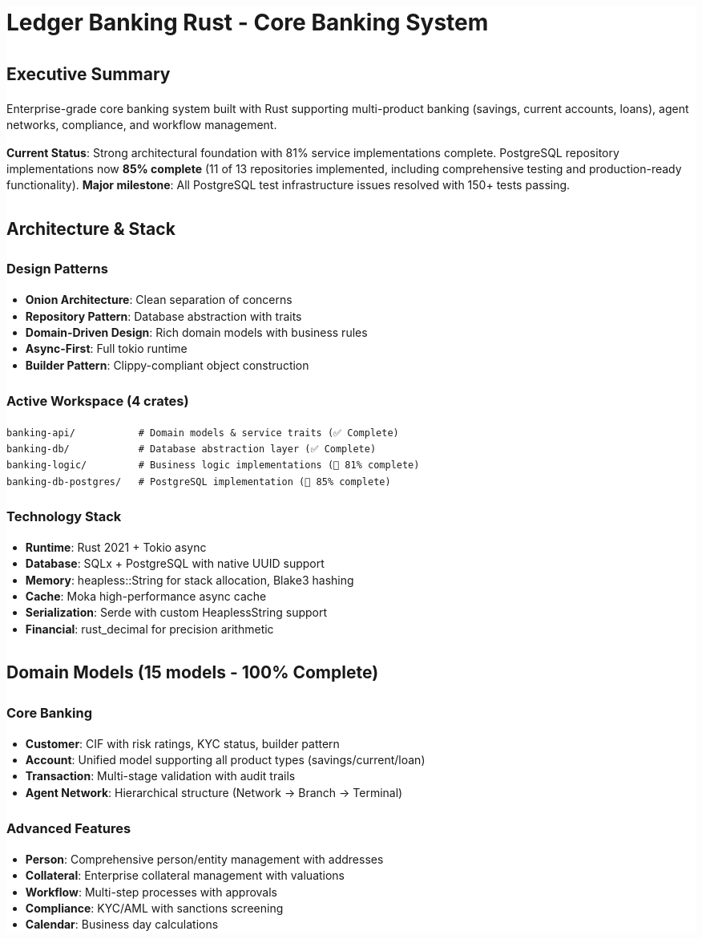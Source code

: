 # Ledger Banking Rust - Core Banking System

## Executive Summary

Enterprise-grade core banking system built with Rust supporting multi-product banking (savings, current accounts, loans), agent networks, compliance, and workflow management.

**Current Status**: Strong architectural foundation with 81% service implementations complete. PostgreSQL repository implementations now **85% complete** (11 of 13 repositories implemented, including comprehensive testing and production-ready functionality). **Major milestone**: All PostgreSQL test infrastructure issues resolved with 150+ tests passing.

## Architecture & Stack

### Design Patterns
- **Onion Architecture**: Clean separation of concerns
- **Repository Pattern**: Database abstraction with traits
- **Domain-Driven Design**: Rich domain models with business rules
- **Async-First**: Full tokio runtime
- **Builder Pattern**: Clippy-compliant object construction

### Active Workspace (4 crates)
```
banking-api/           # Domain models & service traits (✅ Complete)
banking-db/            # Database abstraction layer (✅ Complete)
banking-logic/         # Business logic implementations (🚧 81% complete)
banking-db-postgres/   # PostgreSQL implementation (🚧 85% complete)
```

### Technology Stack
- **Runtime**: Rust 2021 + Tokio async
- **Database**: SQLx + PostgreSQL with native UUID support
- **Memory**: heapless::String for stack allocation, Blake3 hashing
- **Cache**: Moka high-performance async cache
- **Serialization**: Serde with custom HeaplessString support
- **Financial**: rust_decimal for precision arithmetic

## Domain Models (15 models - 100% Complete)

### Core Banking
- **Customer**: CIF with risk ratings, KYC status, builder pattern
- **Account**: Unified model supporting all product types (savings/current/loan)
- **Transaction**: Multi-stage validation with audit trails
- **Agent Network**: Hierarchical structure (Network → Branch → Terminal)

### Advanced Features
- **Person**: Comprehensive person/entity management with addresses
- **Collateral**: Enterprise collateral management with valuations
- **Workflow**: Multi-step processes with approvals
- **Compliance**: KYC/AML with sanctions screening
- **Calendar**: Business day calculations
